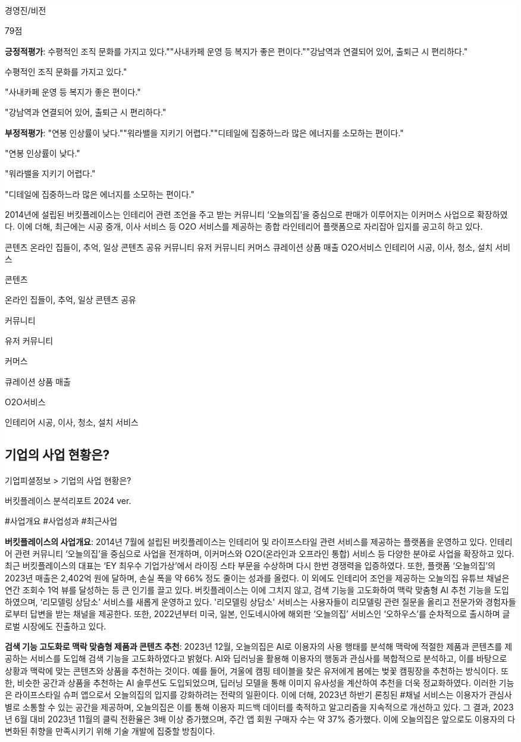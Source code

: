 경영진/비전

79점

**긍정적평가**: 수평적인 조직 문화를 가지고 있다.""사내카페 운영 등 복지가 좋은 편이다.""강남역과 연결되어 있어, 출퇴근 시 편리하다."

수평적인 조직 문화를 가지고 있다."

"사내카페 운영 등 복지가 좋은 편이다."

"강남역과 연결되어 있어, 출퇴근 시 편리하다."

**부정적평가**: "연봉 인상률이 낮다.""워라밸을 지키기 어렵다.""디테일에 집중하느라 많은 에너지를 소모하는 편이다."

"연봉 인상률이 낮다."

"워라밸을 지키기 어렵다."

"디테일에 집중하느라 많은 에너지를 소모하는 편이다."

2014년에 설립된 버킷플레이스는 인테리어 관련 조언을 주고 받는 커뮤니티 ‘오늘의집’을 중심으로 판매가 이루어지는 이커머스 사업으로 확장하였다. 이에 더해, 최근에는 시공 중개, 이사 서비스 등 O2O 서비스를 제공하는 종합 라인테리어 플랫폼으로 자리잡아 입지를 공고히 하고 있다.

콘텐츠 온라인 집들이, 추억, 일상 콘텐츠 공유
커뮤니티 유저 커뮤니티
커머스 큐레이션 상품 매출
O2O서비스 인테리어 시공, 이사, 청소, 설치 서비스

콘텐츠

온라인 집들이, 추억, 일상 콘텐츠 공유

커뮤니티

유저 커뮤니티

커머스

큐레이션 상품 매출

O2O서비스

인테리어 시공, 이사, 청소, 설치 서비스

## 기업의 사업 현황은?

기업피셜정보 > 기업의 사업 현황은?

버킷플레이스 분석리포트 2024 ver.

#사업개요 #사업성과 #최근사업

**버킷플레이스의 사업개요**: 2014년 7월에 설립된 버킷플레이스는 인테리어 및 라이프스타일 관련 서비스를 제공하는 플랫폼을 운영하고 있다. 인테리어 관련 커뮤니티 ‘오늘의집’을 중심으로 사업을 전개하며, 이커머스와 O2O(온라인과 오프라인 통합) 서비스 등 다양한 분야로 사업을 확장하고 있다. 최근 버킷플레이스의 대표는 ‘EY 최우수 기업가상’에서 라이징 스타 부문을 수상하며 다시 한번 경쟁력을 입증하였다. 또한, 플랫폼 ‘오늘의집’의 2023년 매출은 2,402억 원에 달하며, 손실 폭을 약 66% 정도 줄이는 성과를 올렸다. 이 외에도 인테리어 조언을 제공하는 오늘의집 유튜브 채널은 연간 조회수 1억 뷰를 달성하는 등 큰 인기를 끌고 있다. 버킷플레이스는 이에 그치지 않고, 검색 기능을 고도화하여 맥락 맞춤형 AI 추천 기능을 도입하였으며, ‘리모델링 상담소’ 서비스를 새롭게 운영하고 있다. '리모델링 상담소' 서비스는 사용자들이 리모델링 관련 질문을 올리고 전문가와 경험자들로부터 답변을 받는 채널을 제공한다. 또한, 2022년부터 미국, 일본, 인도네시아에 해외판 ‘오늘의집’ 서비스인 ‘오하우스’를 순차적으로 출시하며 글로벌 시장에도 진출하고 있다.

**검색 기능 고도화로 맥락 맞춤형 제품과 콘텐츠 추천**: 2023년 12월, 오늘의집은 AI로 이용자의 사용 행태를 분석해 맥락에 적절한 제품과 콘텐츠를 제공하는 서비스를 도입해 검색 기능을 고도화하였다고 밝혔다. AI와 딥러닝을 활용해 이용자의 행동과 관심사를 복합적으로 분석하고, 이를 바탕으로 상황과 맥락에 맞는 콘텐츠와 상품을 추천하는 것이다. 예를 들어, 겨울에 캠핑 테이블을 찾은 유저에게 봄에는 벚꽃 캠핑장을 추천하는 방식이다. 또한, 비슷한 공간과 상품을 추천하는 AI 솔루션도 도입되었으며, 딥러닝 모델을 통해 이미지 유사성을 계산하여 추천을 더욱 정교화하였다. 이러한 기능은 라이프스타일 슈퍼 앱으로서 오늘의집의 입지를 강화하려는 전략의 일환이다. 이에 더해, 2023년 하반기 론칭된 #채널 서비스는 이용자가 관심사별로 소통할 수 있는 공간을 제공하며, 오늘의집은 이를 통해 이용자 피드백 데이터를 축적하고 알고리즘을 지속적으로 개선하고 있다. 그 결과, 2023년 6월 대비 2023년 11월의 클릭 전환율은 3배 이상 증가했으며, 주간 앱 회원 구매자 수는 약 37% 증가했다. 이에 오늘의집은 앞으로도 이용자의 다변화된 취향을 만족시키기 위해 기술 개발에 집중할 방침이다.
